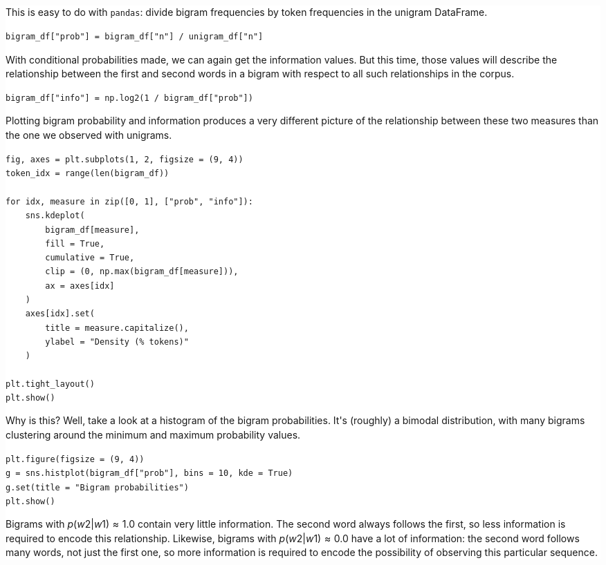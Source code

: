 This is easy to do with `pandas`: divide bigram frequencies by token
frequencies in the unigram DataFrame.

```{code-cell}
bigram_df["prob"] = bigram_df["n"] / unigram_df["n"]
```

With conditional probabilities made, we can again get the information values.
But this time, those values will describe the relationship between the first
and second words in a bigram with respect to all such relationships in the
corpus.

```{code-cell}
bigram_df["info"] = np.log2(1 / bigram_df["prob"])
```

Plotting bigram probability and information produces a very different picture
of the relationship between these two measures than the one we observed with
unigrams.

```{code-cell}
fig, axes = plt.subplots(1, 2, figsize = (9, 4))
token_idx = range(len(bigram_df))

for idx, measure in zip([0, 1], ["prob", "info"]):
    sns.kdeplot(
        bigram_df[measure],
        fill = True,
        cumulative = True,
        clip = (0, np.max(bigram_df[measure])),
        ax = axes[idx]
    )
    axes[idx].set(
        title = measure.capitalize(),
        ylabel = "Density (% tokens)"
    )

plt.tight_layout()
plt.show()
```

Why is this? Well, take a look at a histogram of the bigram probabilities. It's
(roughly) a bimodal distribution, with many bigrams clustering around the
minimum and maximum probability values.

```{code-cell}
plt.figure(figsize = (9, 4))
g = sns.histplot(bigram_df["prob"], bins = 10, kde = True)
g.set(title = "Bigram probabilities")
plt.show()
```

Bigrams with $p(w2|w1) \approx 1.0$ contain very little information. The second
word always follows the first, so less information is required to encode this
relationship. Likewise, bigrams with $p(w2|w1) \approx 0.0$ have a lot of
information: the second word follows many words, not just the first one, so
more information is required to encode the possibility of observing this
particular sequence.


[poems]: https://www.poetryfoundation.org/poets/emily-dickinson#tab-poems
[eta]: https://github.com/ontoligent/DS5001-2023-01-R/tree/main/lessons/M03_LanguageModels